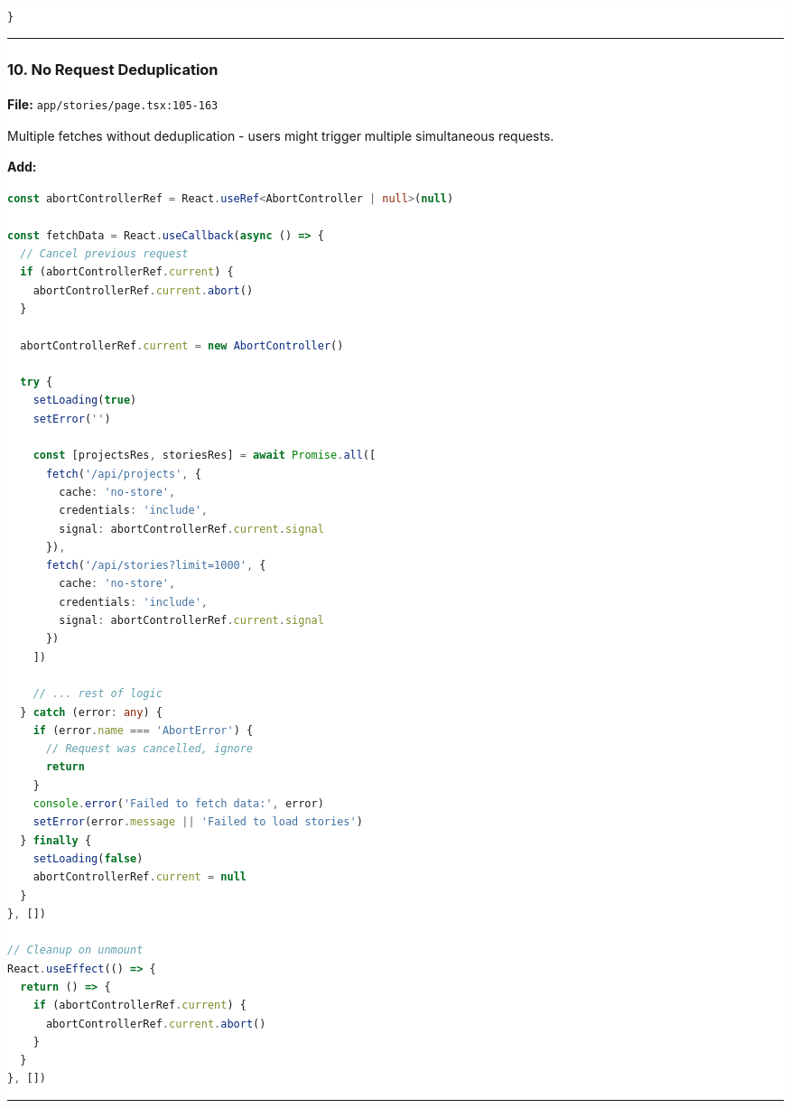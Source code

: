 ```typescript
}
```

---

### 10. No Request Deduplication

**File:** `app/stories/page.tsx:105-163`

Multiple fetches without deduplication - users might trigger multiple simultaneous requests.

**Add:**
```typescript
const abortControllerRef = React.useRef<AbortController | null>(null)

const fetchData = React.useCallback(async () => {
  // Cancel previous request
  if (abortControllerRef.current) {
    abortControllerRef.current.abort()
  }

  abortControllerRef.current = new AbortController()

  try {
    setLoading(true)
    setError('')
    
    const [projectsRes, storiesRes] = await Promise.all([
      fetch('/api/projects', {
        cache: 'no-store',
        credentials: 'include',
        signal: abortControllerRef.current.signal
      }),
      fetch('/api/stories?limit=1000', {
        cache: 'no-store',
        credentials: 'include',
        signal: abortControllerRef.current.signal
      })
    ])
    
    // ... rest of logic
  } catch (error: any) {
    if (error.name === 'AbortError') {
      // Request was cancelled, ignore
      return
    }
    console.error('Failed to fetch data:', error)
    setError(error.message || 'Failed to load stories')
  } finally {
    setLoading(false)
    abortControllerRef.current = null
  }
}, [])

// Cleanup on unmount
React.useEffect(() => {
  return () => {
    if (abortControllerRef.current) {
      abortControllerRef.current.abort()
    }
  }
}, [])
```

---

  [key: string]: unknown